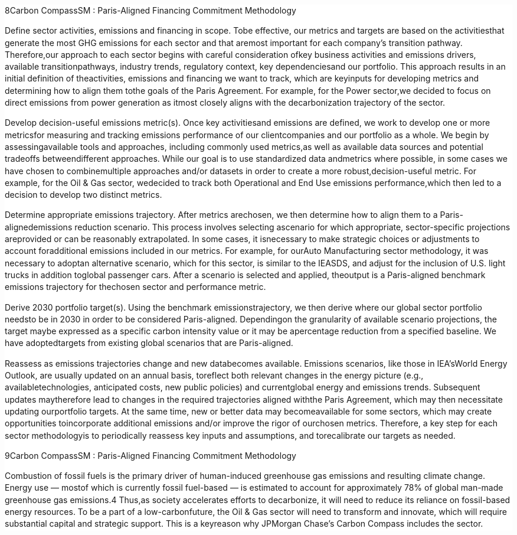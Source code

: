

8Carbon CompassSM : Paris-Aligned Financing Commitment Methodology

Define sector activities, emissions and financing in scope. Tobe effective, our metrics and targets are based on the activitiesthat generate the most GHG emissions for each sector and that aremost important for each company’s transition pathway. Therefore,our approach to each sector begins with careful consideration ofkey business activities and emissions drivers, available transitionpathways, industry trends, regulatory context, key dependenciesand our portfolio. This approach results in an initial definition of theactivities, emissions and financing we want to track, which are keyinputs for developing metrics and determining how to align them tothe goals of the Paris Agreement. For example, for the Power sector,we decided to focus on direct emissions from power generation as itmost closely aligns with the decarbonization trajectory of the sector.

Develop decision-useful emissions metric(s). Once key activitiesand emissions are defined, we work to develop one or more metricsfor measuring and tracking emissions performance of our clientcompanies and our portfolio as a whole. We begin by assessingavailable tools and approaches, including commonly used metrics,as well as available data sources and potential tradeoffs betweendifferent approaches. While our goal is to use standardized data andmetrics where possible, in some cases we have chosen to combinemultiple approaches and/or datasets in order to create a more robust,decision-useful metric. For example, for the Oil \& Gas sector, wedecided to track both Operational and End Use emissions performance,which then led to a decision to develop two distinct metrics.



Determine appropriate emissions trajectory. After metrics arechosen, we then determine how to align them to a Paris-alignedemissions reduction scenario. This process involves selecting ascenario for which appropriate, sector-specific projections areprovided or can be reasonably extrapolated. In some cases, it isnecessary to make strategic choices or adjustments to account foradditional emissions included in our metrics. For example, for ourAuto Manufacturing sector methodology, it was necessary to adoptan alternative scenario, which for this sector, is similar to the IEASDS, and adjust for the inclusion of U.S. light trucks in addition toglobal passenger cars. After a scenario is selected and applied, theoutput is a Paris-aligned benchmark emissions trajectory for thechosen sector and performance metric.

Derive 2030 portfolio target(s). Using the benchmark emissionstrajectory, we then derive where our global sector portfolio needsto be in 2030 in order to be considered Paris-aligned. Dependingon the granularity of available scenario projections, the target maybe expressed as a specific carbon intensity value or it may be apercentage reduction from a specified baseline. We have adoptedtargets from existing global scenarios that are Paris-aligned.

Reassess as emissions trajectories change and new databecomes available. Emissions scenarios, like those in IEA’sWorld Energy Outlook, are usually updated on an annual basis, toreflect both relevant changes in the energy picture (e.g., availabletechnologies, anticipated costs, new public policies) and currentglobal energy and emissions trends. Subsequent updates maytherefore lead to changes in the required trajectories aligned withthe Paris Agreement, which may then necessitate updating ourportfolio targets. At the same time, new or better data may becomeavailable for some sectors, which may create opportunities toincorporate additional emissions and/or improve the rigor of ourchosen metrics. Therefore, a key step for each sector methodologyis to periodically reassess key inputs and assumptions, and torecalibrate our targets as needed.



9Carbon CompassSM : Paris-Aligned Financing Commitment Methodology

Combustion of fossil fuels is the primary driver of human-induced greenhouse gas emissions and resulting climate change. Energy use — mostof which is currently fossil fuel-based — is estimated to account for approximately 78% of global man-made greenhouse gas emissions.4 Thus,as society accelerates efforts to decarbonize, it will need to reduce its reliance on fossil-based energy resources. To be a part of a low-carbonfuture, the Oil \& Gas sector will need to transform and innovate, which will require substantial capital and strategic support. This is a keyreason why JPMorgan Chase’s Carbon Compass includes the sector.
